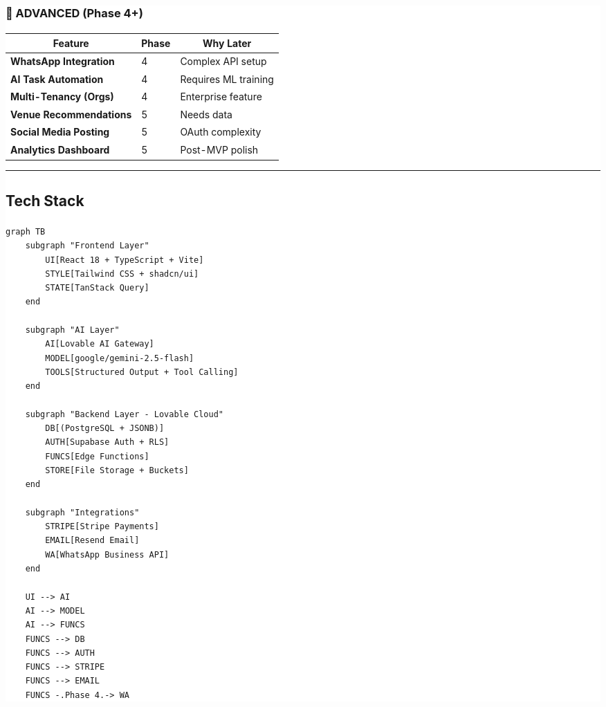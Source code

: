 ### 🔧 ADVANCED (Phase 4+)

| Feature | Phase | Why Later |
|---------|-------|-----------|
| **WhatsApp Integration** | 4 | Complex API setup |
| **AI Task Automation** | 4 | Requires ML training |
| **Multi-Tenancy (Orgs)** | 4 | Enterprise feature |
| **Venue Recommendations** | 5 | Needs data |
| **Social Media Posting** | 5 | OAuth complexity |
| **Analytics Dashboard** | 5 | Post-MVP polish |

---

## Tech Stack

```mermaid
graph TB
    subgraph "Frontend Layer"
        UI[React 18 + TypeScript + Vite]
        STYLE[Tailwind CSS + shadcn/ui]
        STATE[TanStack Query]
    end
    
    subgraph "AI Layer"
        AI[Lovable AI Gateway]
        MODEL[google/gemini-2.5-flash]
        TOOLS[Structured Output + Tool Calling]
    end
    
    subgraph "Backend Layer - Lovable Cloud"
        DB[(PostgreSQL + JSONB)]
        AUTH[Supabase Auth + RLS]
        FUNCS[Edge Functions]
        STORE[File Storage + Buckets]
    end
    
    subgraph "Integrations"
        STRIPE[Stripe Payments]
        EMAIL[Resend Email]
        WA[WhatsApp Business API]
    end
    
    UI --> AI
    AI --> MODEL
    AI --> FUNCS
    FUNCS --> DB
    FUNCS --> AUTH
    FUNCS --> STRIPE
    FUNCS --> EMAIL
    FUNCS -.Phase 4.-> WA
```
